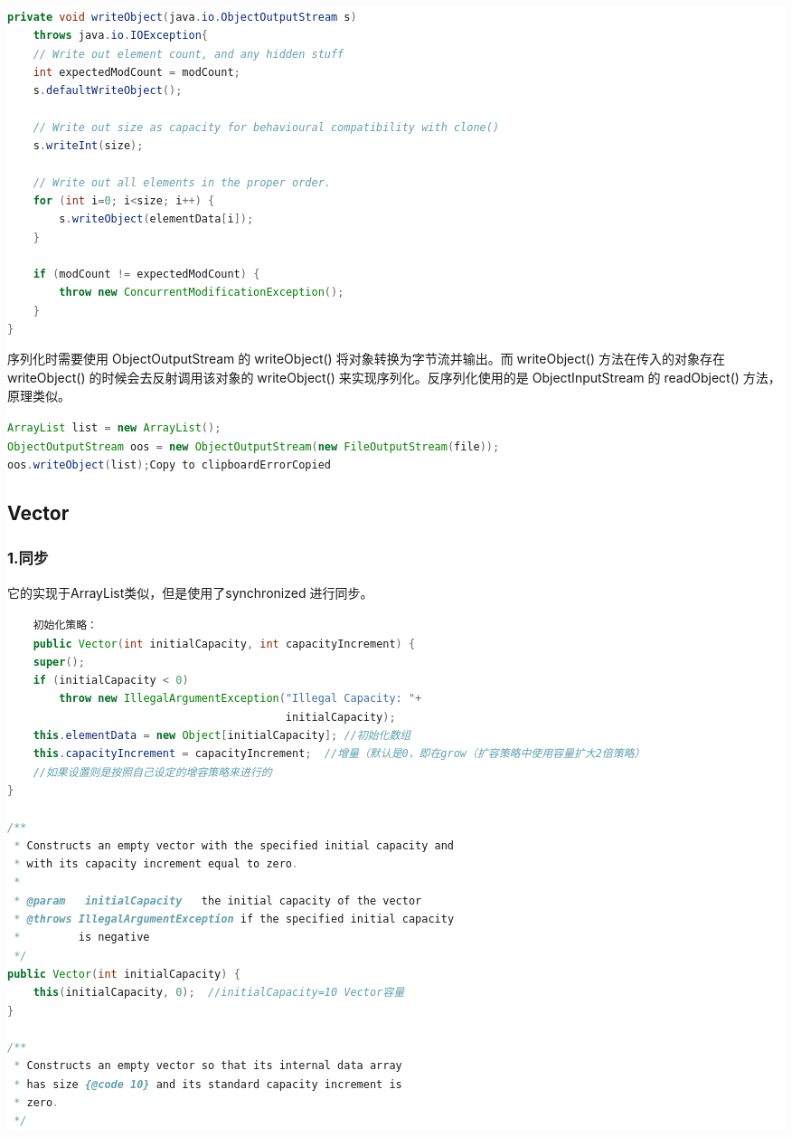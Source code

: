 ```java
private void writeObject(java.io.ObjectOutputStream s)
    throws java.io.IOException{
    // Write out element count, and any hidden stuff
    int expectedModCount = modCount;
    s.defaultWriteObject();

    // Write out size as capacity for behavioural compatibility with clone()
    s.writeInt(size);

    // Write out all elements in the proper order.
    for (int i=0; i<size; i++) {
        s.writeObject(elementData[i]);
    }

    if (modCount != expectedModCount) {
        throw new ConcurrentModificationException();
    }
}
```

序列化时需要使用 ObjectOutputStream 的 writeObject() 将对象转换为字节流并输出。而 writeObject() 方法在传入的对象存在 writeObject() 的时候会去反射调用该对象的 writeObject() 来实现序列化。反序列化使用的是 ObjectInputStream 的 readObject() 方法，原理类似。

```java
ArrayList list = new ArrayList();
ObjectOutputStream oos = new ObjectOutputStream(new FileOutputStream(file));
oos.writeObject(list);Copy to clipboardErrorCopied
```

## Vector

### 1.同步

它的实现于ArrayList类似，但是使用了synchronized 进行同步。

```java
	初始化策略：
	public Vector(int initialCapacity, int capacityIncrement) {
    super();
    if (initialCapacity < 0)
        throw new IllegalArgumentException("Illegal Capacity: "+
                                           initialCapacity);
    this.elementData = new Object[initialCapacity]; //初始化数组
    this.capacityIncrement = capacityIncrement;  //增量（默认是0，即在grow（扩容策略中使用容量扩大2倍策略）
	//如果设置则是按照自己设定的增容策略来进行的
}

/**
 * Constructs an empty vector with the specified initial capacity and
 * with its capacity increment equal to zero.
 *
 * @param   initialCapacity   the initial capacity of the vector
 * @throws IllegalArgumentException if the specified initial capacity
 *         is negative
 */
public Vector(int initialCapacity) {
    this(initialCapacity, 0);  //initialCapacity=10 Vector容量
}

/**
 * Constructs an empty vector so that its internal data array
 * has size {@code 10} and its standard capacity increment is
 * zero.
 */
```